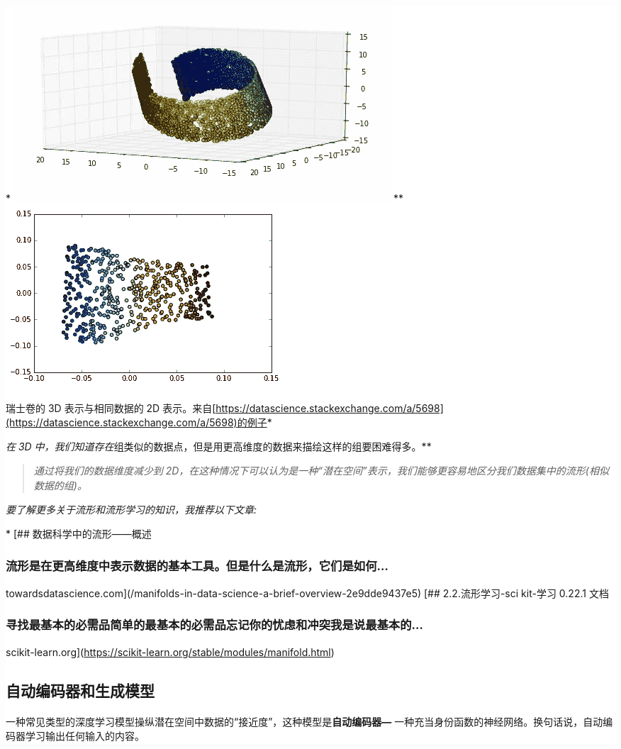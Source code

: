 *![](img/8dca20b110584212e57586fc0140954c.png)**![](img/1f99b5087958fc270640ad892138bd60.png)

瑞士卷的 3D 表示与相同数据的 2D 表示。来自[https://datascience.stackexchange.com/a/5698](https://datascience.stackexchange.com/a/5698)的例子* 

*在 3D 中，我们知道存在*组类似的数据点，但是用更高维度的数据来描绘这样的组要困难得多。**

> *通过将我们的数据维度减少到 2D，在这种情况下可以认为是一种“潜在空间”表示，我们能够更容易地区分我们数据集中的流形(相似数据的组)。*

*要了解更多关于流形和流形学习的知识，我推荐以下文章:*

*[](/manifolds-in-data-science-a-brief-overview-2e9dde9437e5) [## 数据科学中的流形——概述

### 流形是在更高维度中表示数据的基本工具。但是什么是流形，它们是如何…

towardsdatascience.com](/manifolds-in-data-science-a-brief-overview-2e9dde9437e5)  [## 2.2.流形学习-sci kit-学习 0.22.1 文档

### 寻找最基本的必需品简单的最基本的必需品忘记你的忧虑和冲突我是说最基本的…

scikit-learn.org](https://scikit-learn.org/stable/modules/manifold.html) 

## 自动编码器和生成模型

一种常见类型的深度学习模型操纵潜在空间中数据的“接近度”，这种模型是**自动编码器—** 一种充当身份函数的神经网络。换句话说，自动编码器学习输出任何输入的内容。
